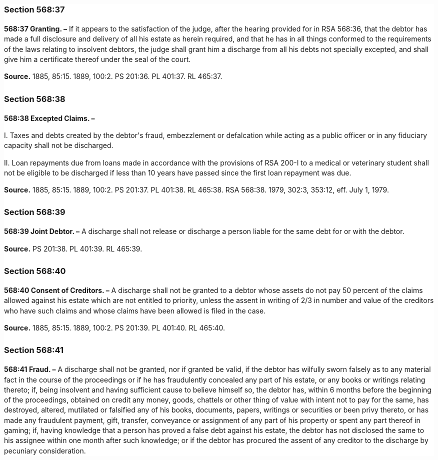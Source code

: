 ### Section 568:37

 **568:37 Granting. –** If it appears to the satisfaction of the
judge, after the hearing provided for in RSA 568:36, that the debtor has
made a full disclosure and delivery of all his estate as herein
required, and that he has in all things conformed to the requirements of
the laws relating to insolvent debtors, the judge shall grant him a
discharge from all his debts not specially excepted, and shall give him
a certificate thereof under the seal of the court.

**Source.** 1885, 85:15. 1889, 100:2. PS 201:36. PL 401:37. RL 465:37.

### Section 568:38

 **568:38 Excepted Claims. –**
                                             
 I. Taxes and debts created by the debtor's fraud, embezzlement or
defalcation while acting as a public officer or in any fiduciary
capacity shall not be discharged.
                                             
 II. Loan repayments due from loans made in accordance with the
provisions of RSA 200-I to a medical or veterinary student shall not be
eligible to be discharged if less than 10 years have passed since the
first loan repayment was due.

**Source.** 1885, 85:15. 1889, 100:2. PS 201:37. PL 401:38. RL 465:38.
RSA 568:38. 1979, 302:3, 353:12, eff. July 1, 1979.

### Section 568:39

 **568:39 Joint Debtor. –** A discharge shall not release or
discharge a person liable for the same debt for or with the debtor.

**Source.** PS 201:38. PL 401:39. RL 465:39.

### Section 568:40

 **568:40 Consent of Creditors. –** A discharge shall not be granted
to a debtor whose assets do not pay 50 percent of the claims allowed
against his estate which are not entitled to priority, unless the assent
in writing of 2/3 in number and value of the creditors who have such
claims and whose claims have been allowed is filed in the case.

**Source.** 1885, 85:15. 1889, 100:2. PS 201:39. PL 401:40. RL 465:40.

### Section 568:41

 **568:41 Fraud. –** A discharge shall not be granted, nor if granted
be valid, if the debtor has wilfully sworn falsely as to any material
fact in the course of the proceedings or if he has fraudulently
concealed any part of his estate, or any books or writings relating
thereto; if, being insolvent and having sufficient cause to believe
himself so, the debtor has, within 6 months before the beginning of the
proceedings, obtained on credit any money, goods, chattels or other
thing of value with intent not to pay for the same, has destroyed,
altered, mutilated or falsified any of his books, documents, papers,
writings or securities or been privy thereto, or has made any fraudulent
payment, gift, transfer, conveyance or assignment of any part of his
property or spent any part thereof in gaming; if, having knowledge that
a person has proved a false debt against his estate, the debtor has not
disclosed the same to his assignee within one month after such
knowledge; or if the debtor has procured the assent of any creditor to
the discharge by pecuniary consideration.
